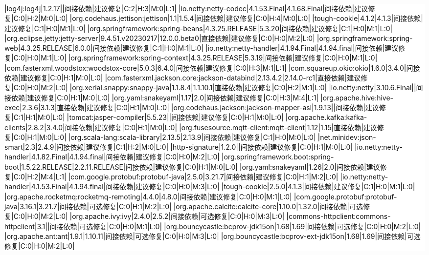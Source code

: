 |log4j:log4j|1.2.17||间接依赖|建议修复|C:2|H:3|M:0|L:1|
|io.netty:netty-codec|4.1.53.Final|4.1.68.Final|间接依赖|建议修复|C:0|H:2|M:0|L:0|
|org.codehaus.jettison:jettison|1.1|1.5.4|间接依赖|建议修复|C:0|H:4|M:0|L:0|
|tough-cookie|4.1.2|4.1.3|间接依赖|建议修复|C:1|H:0|M:1|L:0|
|org.springframework:spring-beans|4.3.25.RELEASE|5.3.20|间接依赖|建议修复|C:1|H:0|M:1|L:0|
|org.eclipse.jetty:jetty-server|9.4.51.v20230217|12.0.0.beta0|直接依赖|建议修复|C:0|H:0|M:2|L:0|
|org.springframework:spring-web|4.3.25.RELEASE|6.0.0|间接依赖|建议修复|C:1|H:0|M:1|L:0|
|io.netty:netty-handler|4.1.94.Final|4.1.94.final|间接依赖|建议修复|C:0|H:0|M:1|L:0|
|org.springframework:spring-context|4.3.25.RELEASE|5.3.19|间接依赖|建议修复|C:0|H:0|M:1|L:0|
|com.fasterxml.woodstox:woodstox-core|5.0.3|6.4.0|间接依赖|建议修复|C:0|H:3|M:1|L:1|
|com.squareup.okio:okio|1.6.0|3.4.0|间接依赖|建议修复|C:0|H:1|M:0|L:0|
|com.fasterxml.jackson.core:jackson-databind|2.13.4.2|2.14.0-rc1|直接依赖|建议修复|C:0|H:0|M:2|L:0|
|org.xerial.snappy:snappy-java|1.1.8.4|1.1.10.1|直接依赖|建议修复|C:0|H:2|M:1|L:0|
|io.netty:netty|3.10.6.Final||间接依赖|建议修复|C:0|H:1|M:0|L:0|
|org.yaml:snakeyaml|1.17|2.0|间接依赖|建议修复|C:0|H:3|M:4|L:1|
|org.apache.hive:hive-exec|2.3.6|3.1.3|直接依赖|建议修复|C:0|H:1|M:0|L:0|
|org.codehaus.jackson:jackson-mapper-asl|1.9.13||间接依赖|建议修复|C:1|H:1|M:0|L:0|
|tomcat:jasper-compiler|5.5.23||间接依赖|建议修复|C:0|H:1|M:0|L:0|
|org.apache.kafka:kafka-clients|2.8.2|3.4.0|间接依赖|建议修复|C:0|H:1|M:0|L:0|
|org.fusesource.mqtt-client:mqtt-client|1.12|1.15|直接依赖|建议修复|C:0|H:1|M:0|L:0|
|org.scala-lang:scala-library|2.13.5|2.13.9|间接依赖|建议修复|C:1|H:0|M:0|L:0|
|net.minidev:json-smart|2.3|2.4.9|间接依赖|建议修复|C:1|H:2|M:0|L:0|
|http-signature|1.2.0||间接依赖|建议修复|C:0|H:1|M:0|L:0|
|io.netty:netty-handler|4.1.82.Final|4.1.94.final|间接依赖|建议修复|C:0|H:0|M:2|L:0|
|org.springframework.boot:spring-boot|1.5.22.RELEASE|2.2.11.RELEASE|间接依赖|建议修复|C:0|H:1|M:0|L:0|
|org.yaml:snakeyaml|1.26|2.0|间接依赖|建议修复|C:0|H:2|M:4|L:1|
|com.google.protobuf:protobuf-java|2.5.0|3.21.7|间接依赖|建议修复|C:0|H:1|M:2|L:0|
|io.netty:netty-handler|4.1.53.Final|4.1.94.final|间接依赖|建议修复|C:0|H:0|M:3|L:0|
|tough-cookie|2.5.0|4.1.3|间接依赖|建议修复|C:1|H:0|M:1|L:0|
|org.apache.rocketmq:rocketmq-remoting|4.4.0|4.8.0|间接依赖|建议修复|C:0|H:0|M:1|L:0|
|com.google.protobuf:protobuf-java|3.16.1|3.21.7|间接依赖|可选修复|C:0|H:1|M:2|L:0|
|org.apache.calcite:calcite-core|1.10.0|1.32.0|间接依赖|可选修复|C:0|H:0|M:2|L:0|
|org.apache.ivy:ivy|2.4.0|2.5.2|间接依赖|可选修复|C:0|H:0|M:3|L:0|
|commons-httpclient:commons-httpclient|3.1||间接依赖|可选修复|C:0|H:0|M:1|L:0|
|org.bouncycastle:bcprov-jdk15on|1.68|1.69|间接依赖|可选修复|C:0|H:0|M:2|L:0|
|org.apache.ant:ant|1.9.1|1.10.11|间接依赖|可选修复|C:0|H:0|M:3|L:0|
|org.bouncycastle:bcprov-ext-jdk15on|1.68|1.69|间接依赖|可选修复|C:0|H:0|M:2|L:0|